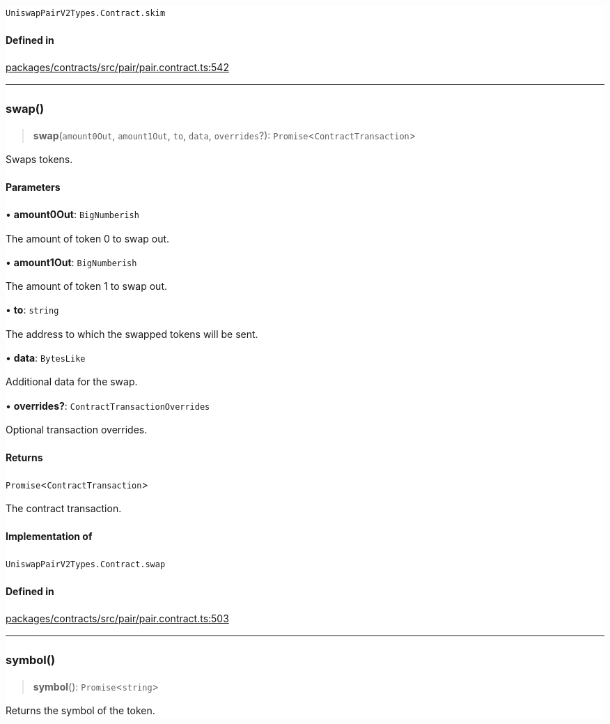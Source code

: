 `UniswapPairV2Types.Contract.skim`

#### Defined in

[packages/contracts/src/pair/pair.contract.ts:542](https://github.com/niZmosis/dex-toolkit/blob/3d8b41b44787b30fbea5de3ab4737662ffb61bc8/packages/contracts/src/pair/pair.contract.ts#L542)

***

### swap()

> **swap**(`amount0Out`, `amount1Out`, `to`, `data`, `overrides`?): `Promise`\<`ContractTransaction`\>

Swaps tokens.

#### Parameters

• **amount0Out**: `BigNumberish`

The amount of token 0 to swap out.

• **amount1Out**: `BigNumberish`

The amount of token 1 to swap out.

• **to**: `string`

The address to which the swapped tokens will be sent.

• **data**: `BytesLike`

Additional data for the swap.

• **overrides?**: `ContractTransactionOverrides`

Optional transaction overrides.

#### Returns

`Promise`\<`ContractTransaction`\>

The contract transaction.

#### Implementation of

`UniswapPairV2Types.Contract.swap`

#### Defined in

[packages/contracts/src/pair/pair.contract.ts:503](https://github.com/niZmosis/dex-toolkit/blob/3d8b41b44787b30fbea5de3ab4737662ffb61bc8/packages/contracts/src/pair/pair.contract.ts#L503)

***

### symbol()

> **symbol**(): `Promise`\<`string`\>

Returns the symbol of the token.
